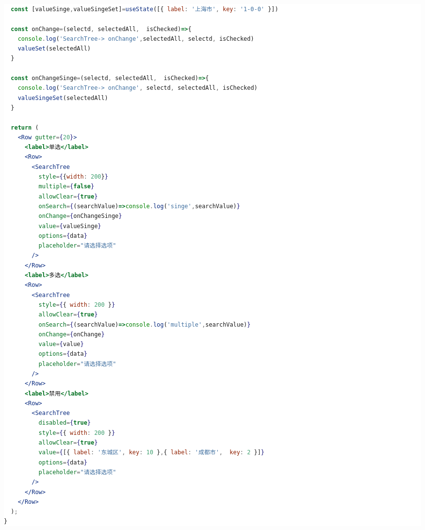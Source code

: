 ```jsx mdx:preview&bg=#fff
  const [valueSinge,valueSingeSet]=useState([{ label: '上海市', key: '1-0-0' }])

  const onChange=(selectd, selectedAll,  isChecked)=>{
    console.log('SearchTree-> onChange',selectedAll, selectd, isChecked)
    valueSet(selectedAll)
  }

  const onChangeSinge=(selectd, selectedAll,  isChecked)=>{
    console.log('SearchTree-> onChange', selectd, selectedAll, isChecked)
    valueSingeSet(selectedAll)
  }

  return (
    <Row gutter={20}>
      <label>单选</label>
      <Row>
        <SearchTree
          style={{width: 200}}
          multiple={false}
          allowClear={true}
          onSearch={(searchValue)=>console.log('singe',searchValue)}
          onChange={onChangeSinge}
          value={valueSinge}
          options={data}
          placeholder="请选择选项"
        />
      </Row>
      <label>多选</label>
      <Row>
        <SearchTree
          style={{ width: 200 }}
          allowClear={true}
          onSearch={(searchValue)=>console.log('multiple',searchValue)}
          onChange={onChange}
          value={value}
          options={data}
          placeholder="请选择选项"
        />
      </Row>
      <label>禁用</label>
      <Row>
        <SearchTree
          disabled={true}
          style={{ width: 200 }}
          allowClear={true}
          value={[{ label: '东城区', key: 10 },{ label: '成都市',  key: 2 }]}
          options={data}
          placeholder="请选择选项"
        />
      </Row>
    </Row>
  );
}
```
